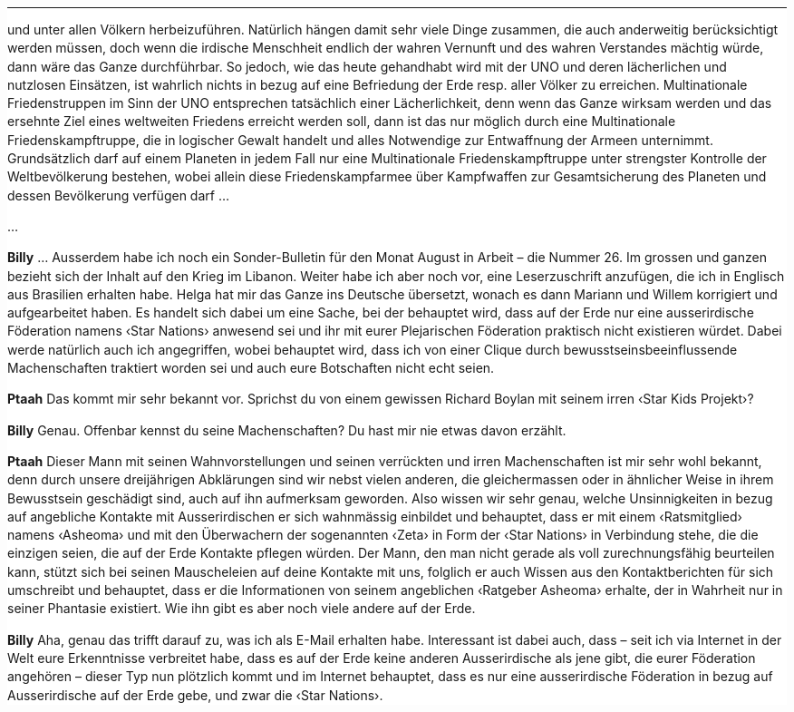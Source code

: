 
-----

und unter allen Völkern herbeizuführen. Natürlich hängen damit sehr viele Dinge zusammen, die auch
anderweitig berücksichtigt werden müssen, doch wenn die irdische Menschheit endlich der wahren
Vernunft und des wahren Verstandes mächtig würde, dann wäre das Ganze durchführbar. So jedoch,
wie das heute gehandhabt wird mit der UNO und deren lächerlichen und nutzlosen Einsätzen, ist wahrlich nichts in bezug auf eine Befriedung der Erde resp. aller Völker zu erreichen. Multinationale Friedenstruppen im Sinn der UNO entsprechen tatsächlich einer Lächerlichkeit, denn wenn das Ganze wirksam
werden und das ersehnte Ziel eines weltweiten Friedens erreicht werden soll, dann ist das nur möglich
durch eine Multinationale Friedenskampftruppe, die in logischer Gewalt handelt und alles Notwendige
zur Entwaffnung der Armeen unternimmt. Grundsätzlich darf auf einem Planeten in jedem Fall nur eine
Multinationale Friedenskampftruppe unter strengster Kontrolle der Weltbevölkerung bestehen, wobei
allein diese Friedenskampfarmee über Kampfwaffen zur Gesamtsicherung des Planeten und dessen
Bevölkerung verfügen darf …

…

**Billy** … Ausserdem habe ich noch ein Sonder-Bulletin für den Monat August in Arbeit – die
Nummer 26. Im grossen und ganzen bezieht sich der Inhalt auf den Krieg im Libanon. Weiter habe
ich aber noch vor, eine Leserzuschrift anzufügen, die ich in Englisch aus Brasilien erhalten habe. Helga
hat mir das Ganze ins Deutsche übersetzt, wonach es dann Mariann und Willem korrigiert und aufgearbeitet haben. Es handelt sich dabei um eine Sache, bei der behauptet wird, dass auf der Erde nur
eine ausserirdische Föderation namens ‹Star Nations› anwesend sei und ihr mit eurer Plejarischen
Föderation praktisch nicht existieren würdet. Dabei werde natürlich auch ich angegriffen, wobei behauptet wird, dass ich von einer Clique durch bewusstseinsbeeinflussende Machenschaften traktiert
worden sei und auch eure Botschaften nicht echt seien.

**Ptaah** Das kommt mir sehr bekannt vor. Sprichst du von einem gewissen Richard Boylan mit
seinem irren ‹Star Kids Projekt›?


**Billy** Genau. Offenbar kennst du seine Machenschaften? Du hast mir nie etwas davon erzählt.


**Ptaah** Dieser Mann mit seinen Wahnvorstellungen und seinen verrückten und irren Machenschaften
ist mir sehr wohl bekannt, denn durch unsere dreijährigen Abklärungen sind wir nebst vielen anderen,
die gleichermassen oder in ähnlicher Weise in ihrem Bewusstsein geschädigt sind, auch auf ihn aufmerksam geworden. Also wissen wir sehr genau, welche Unsinnigkeiten in bezug auf angebliche Kontakte
mit Ausserirdischen er sich wahnmässig einbildet und behauptet, dass er mit einem ‹Ratsmitglied›
namens ‹Asheoma› und mit den Überwachern der sogenannten ‹Zeta› in Form der ‹Star Nations› in
Verbindung stehe, die die einzigen seien, die auf der Erde Kontakte pflegen würden. Der Mann, den
man nicht gerade als voll zurechnungsfähig beurteilen kann, stützt sich bei seinen Mauscheleien auf
deine Kontakte mit uns, folglich er auch Wissen aus den Kontaktberichten für sich umschreibt und behauptet, dass er die Informationen von seinem angeblichen ‹Ratgeber Asheoma› erhalte, der in Wahrheit nur in seiner Phantasie existiert. Wie ihn gibt es aber noch viele andere auf der Erde.

**Billy** Aha, genau das trifft darauf zu, was ich als E-Mail erhalten habe. Interessant ist dabei auch,
dass – seit ich via Internet in der Welt eure Erkenntnisse verbreitet habe, dass es auf der Erde keine
anderen Ausserirdische als jene gibt, die eurer Föderation angehören – dieser Typ nun plötzlich kommt
und im Internet behauptet, dass es nur eine ausserirdische Föderation in bezug auf Ausserirdische auf
der Erde gebe, und zwar die ‹Star Nations›.
